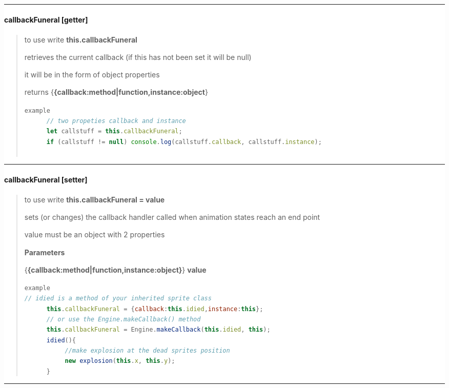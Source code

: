 > 

---

#### callbackFuneral [getter]
> to use write **this.callbackFuneral**
> 
> retrieves the current callback (if this has not been set it will be null)
> 
> it will be in the form of object properties
> 
> 
> returns {**{callback:method|function,instance:object**}
> 
> ```js
> example
>       // two propeties callback and instance
>       let callstuff = this.callbackFuneral;
>       if (callstuff != null) console.log(callstuff.callback, callstuff.instance);
>      
> ```
> 

---

#### callbackFuneral [setter]
> to use write **this.callbackFuneral = value**
> 
> sets (or changes) the callback handler called when animation states reach an end point
> 
> value must be an object with 2 properties
> 
> 
> **Parameters**
> 
> {**{callback:method|function,instance:object}**} **value** 
> 
> ```js
> example
> // idied is a method of your inherited sprite class
>       this.callbackFuneral = {callback:this.idied,instance:this};
>       // or use the Engine.makeCallback() method
>       this.callbackFuneral = Engine.makeCallback(this.idied, this);
>       idied(){
>            //make explosion at the dead sprites position
>            new explosion(this.x, this.y);
>       }
> ```
> 

---

